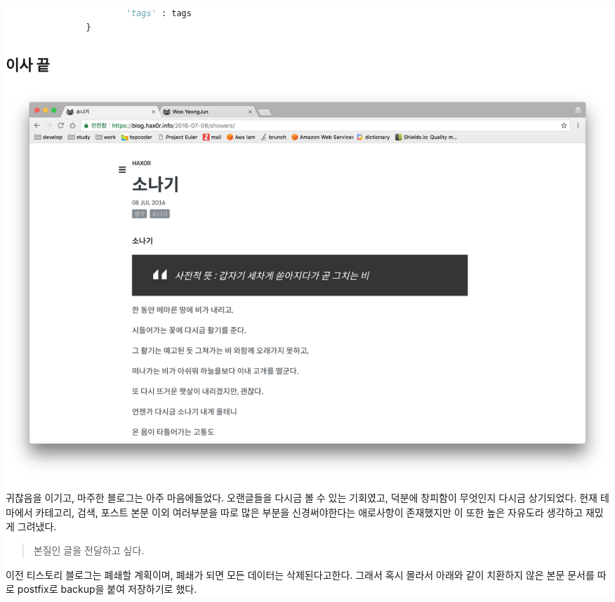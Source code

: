 ```python
                        'tags' : tags
                }
```
## 이사 끝

![new-blog](/assets/images/posts/using-jekyll-with-gitHub-pages/new-blog-screen.png)

귀찮음을 이기고, 마주한 블로그는 아주 마음에들었다.
오랜글들을 다시금 볼 수 있는 기회였고, 덕분에 창피함이 무엇인지 다시금 상기되었다.
현재 테마에서 카테고리, 검색, 포스트 본문 이외 여러부분을 따로 많은 부분을 신경써야한다는 애로사항이 존재했지만
이 또한 높은 자유도라 생각하고 재밌게 그려냈다.

> 본질인 글을 전달하고 싶다.

이전 티스토리 블로그는 폐쇄할 계획이며, 폐쇄가 되면 모든 데이터는 삭제된다고한다.
그래서 혹시 몰라서 아래와 같이 치환하지 않은 본문 문서를 따로 postfix로 backup을 붙여 저장하기로 했다.
